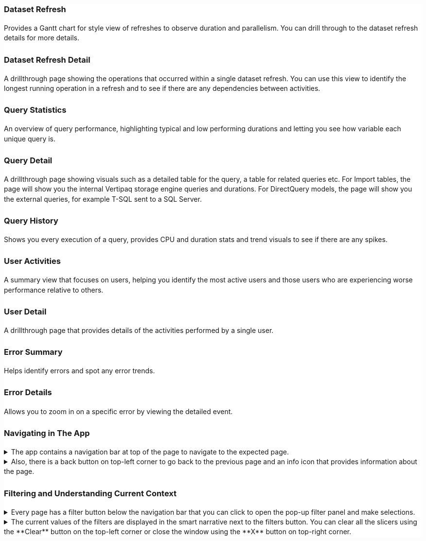 ### Dataset Refresh
Provides a Gantt chart for style view of refreshes to observe duration and parallelism. You can drill through to the dataset refresh details for more details.

### Dataset Refresh Detail
A drillthrough page showing the operations that occurred within a single dataset refresh. You can use this view to identify the longest running operation in a refresh and to see if there are any dependencies between activities.

### Query Statistics
An overview of query performance, highlighting typical and low performing durations and letting you see how variable each unique query is.

### Query Detail
A drillthrough page showing visuals such as a detailed table for the query, a table for related queries etc. For Import tables, the page will show you the internal Vertipaq storage engine queries and durations. For DirectQuery models, the page will show you the external queries, for example T-SQL sent to a SQL Server.

### Query History
Shows you every execution of a query, provides CPU and duration stats and trend visuals to see if there are any spikes.

### User Activities
A summary view that focuses on users, helping you identify the most active users and those users who are experiencing worse performance relative to others.

### User Detail
A drillthrough page that provides details of the activities performed by a single user.

### Error Summary
Helps identify errors and spot any error trends.

### Error Details
Allows you to zoom in on a specific error by viewing the detailed event.

### Navigating in The App
<details><summary>The app contains a navigation bar at top of the page to navigate to the expected page.</summary></details>

<details><summary>Also, there is a back button on top-left corner to go back to the previous page and an info icon that provides information about the page.</summary></details>

### Filtering and Understanding Current Context
<details><summary>Every page has a filter button below the navigation bar that you can click to open the pop-up filter panel and make selections.</summary></details>

<details><summary>The current values of the filters are displayed in the smart narrative next to the filters button. You can clear all the slicers using the **Clear** button on the top-left corner or close the window using the **X** button on top-right corner.</summary></details>  
